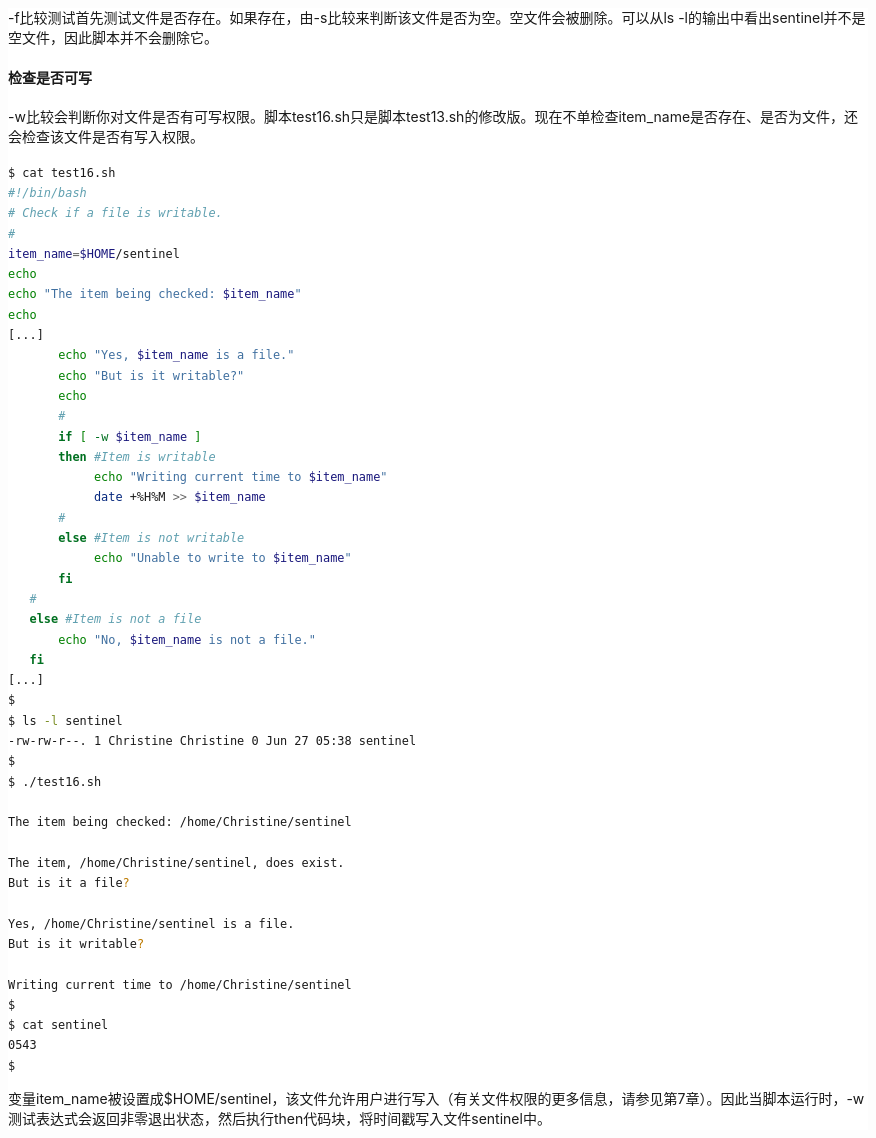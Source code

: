 -f比较测试首先测试文件是否存在。如果存在，由-s比较来判断该文件是否为空。空文件会被删除。可以从ls -l的输出中看出sentinel并不是空文件，因此脚本并不会删除它。

#### 检查是否可写

-w比较会判断你对文件是否有可写权限。脚本test16.sh只是脚本test13.sh的修改版。现在不单检查item_name是否存在、是否为文件，还会检查该文件是否有写入权限。
```bash
$ cat test16.sh
#!/bin/bash
# Check if a file is writable.
#
item_name=$HOME/sentinel
echo
echo "The item being checked: $item_name"
echo
[...]
       echo "Yes, $item_name is a file."
       echo "But is it writable?"
       echo
       #
       if [ -w $item_name ]
       then #Item is writable
            echo "Writing current time to $item_name"
            date +%H%M >> $item_name
       #
       else #Item is not writable
            echo "Unable to write to $item_name"
       fi
   #
   else #Item is not a file
       echo "No, $item_name is not a file."
   fi
[...]
$
$ ls -l sentinel
-rw-rw-r--. 1 Christine Christine 0 Jun 27 05:38 sentinel
$
$ ./test16.sh

The item being checked: /home/Christine/sentinel

The item, /home/Christine/sentinel, does exist.
But is it a file?

Yes, /home/Christine/sentinel is a file.
But is it writable?

Writing current time to /home/Christine/sentinel
$
$ cat sentinel
0543
$
```
变量item_name被设置成$HOME/sentinel，该文件允许用户进行写入（有关文件权限的更多信息，请参见第7章）。因此当脚本运行时，-w测试表达式会返回非零退出状态，然后执行then代码块，将时间戳写入文件sentinel中。
